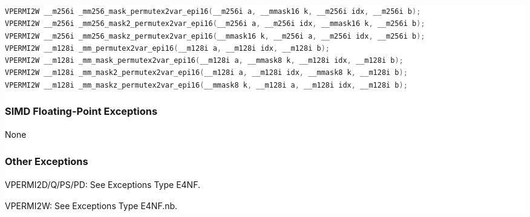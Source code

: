 ```cpp
VPERMI2W __m256i _mm256_mask_permutex2var_epi16(__m256i a, __mmask16 k, __m256i idx, __m256i b);
VPERMI2W __m256i _mm256_mask2_permutex2var_epi16(__m256i a, __m256i idx, __mmask16 k, __m256i b);
VPERMI2W __m256i _mm256_maskz_permutex2var_epi16(__mmask16 k, __m256i a, __m256i idx, __m256i b);
VPERMI2W __m128i _mm_permutex2var_epi16(__m128i a, __m128i idx, __m128i b);
VPERMI2W __m128i _mm_mask_permutex2var_epi16(__m128i a, __mmask8 k, __m128i idx, __m128i b);
VPERMI2W __m128i _mm_mask2_permutex2var_epi16(__m128i a, __m128i idx, __mmask8 k, __m128i b);
VPERMI2W __m128i _mm_maskz_permutex2var_epi16(__mmask8 k, __m128i a, __m128i idx, __m128i b);
```
### SIMD Floating-Point Exceptions


None

### Other Exceptions


VPERMI2D/Q/PS/PD: See Exceptions Type E4NF.

VPERMI2W: See Exceptions Type E4NF.nb.

